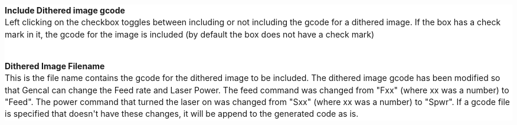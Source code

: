 **Include Dithered image gcode**  
Left clicking on the checkbox toggles between including or
not including the gcode for a dithered image.
If the box has a check mark in it, the gcode for the image is included
(by default the box does not have a check mark)  
<br />

**Dithered Image Filename**  
This is the file name contains the gcode for the dithered image
to be included.
The dithered image gcode has been modified so that Gencal can change the Feed rate
and Laser Power.
The feed command was changed from "Fxx" (where xx was a number)
to "Feed".
The power command that turned the laser on  was changed from "Sxx"
(where xx was a number) to "Spwr".
If a gcode file is specified that doesn't have these changes, it will be append to
the generated code as is.
